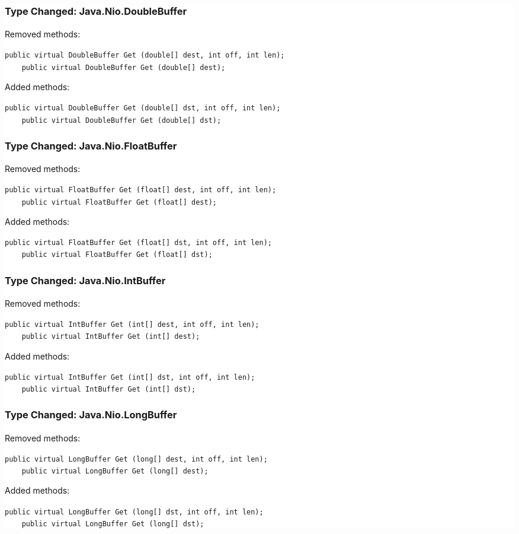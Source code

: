 ### Type Changed: Java.Nio.DoubleBuffer

Removed methods:

```
public virtual DoubleBuffer Get (double[] dest, int off, int len);
	public virtual DoubleBuffer Get (double[] dest);
```

Added methods:

```
public virtual DoubleBuffer Get (double[] dst, int off, int len);
	public virtual DoubleBuffer Get (double[] dst);
```

### Type Changed: Java.Nio.FloatBuffer

Removed methods:

```
public virtual FloatBuffer Get (float[] dest, int off, int len);
	public virtual FloatBuffer Get (float[] dest);
```

Added methods:

```
public virtual FloatBuffer Get (float[] dst, int off, int len);
	public virtual FloatBuffer Get (float[] dst);
```

### Type Changed: Java.Nio.IntBuffer

Removed methods:

```
public virtual IntBuffer Get (int[] dest, int off, int len);
	public virtual IntBuffer Get (int[] dest);
```

Added methods:

```
public virtual IntBuffer Get (int[] dst, int off, int len);
	public virtual IntBuffer Get (int[] dst);
```

### Type Changed: Java.Nio.LongBuffer

Removed methods:

```
public virtual LongBuffer Get (long[] dest, int off, int len);
	public virtual LongBuffer Get (long[] dest);
```

Added methods:

```
public virtual LongBuffer Get (long[] dst, int off, int len);
	public virtual LongBuffer Get (long[] dst);
```
